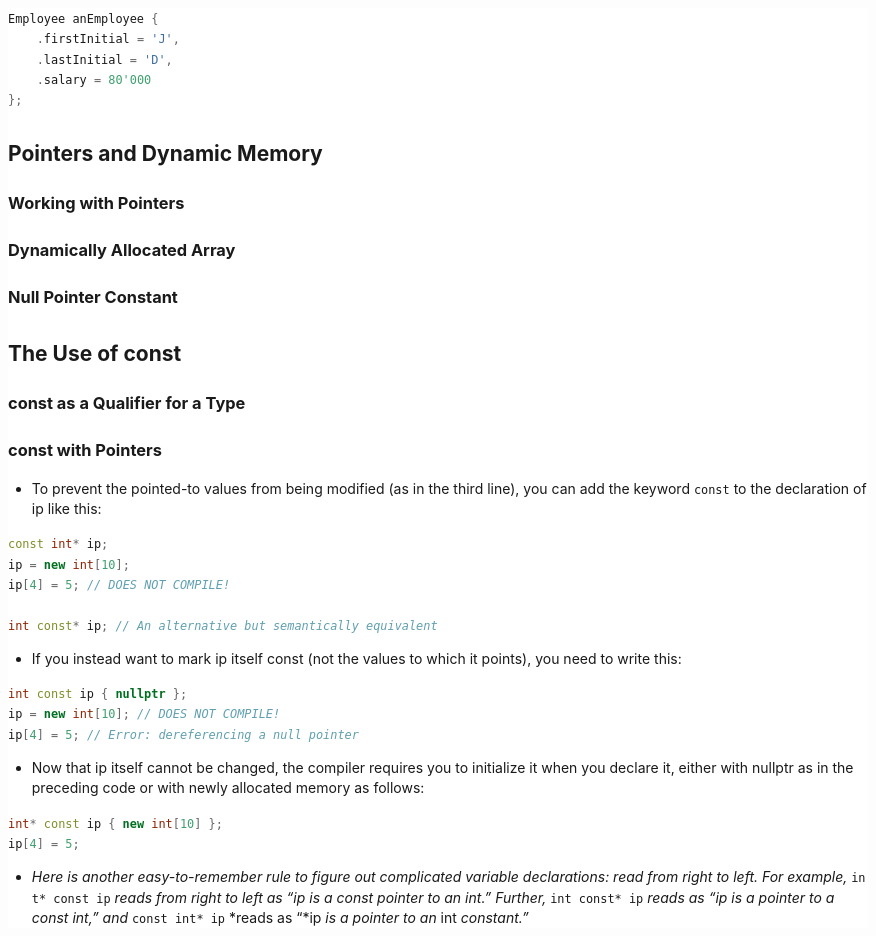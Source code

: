 ```c++
Employee anEmployee {
 	.firstInitial = 'J',
 	.lastInitial = 'D',
 	.salary = 80'000
};
```

## Pointers and Dynamic Memory

### Working with Pointers

### Dynamically Allocated Array

### Null Pointer Constant

## The Use of const

### const as a Qualifier for a Type

### const with Pointers

- To prevent the pointed-to values from being modified (as in the third line), you can add the keyword `const` to the declaration of ip like this:

```c++
const int* ip;
ip = new int[10];
ip[4] = 5; // DOES NOT COMPILE!

int const* ip; // An alternative but semantically equivalent
```

- If you instead want to mark ip itself const (not the values to which it points), you need to write this:

```c++
int const ip { nullptr };
ip = new int[10]; // DOES NOT COMPILE!
ip[4] = 5; // Error: dereferencing a null pointer
```

- Now that ip itself cannot be changed, the compiler requires you to initialize it when you declare it,  either with nullptr as in the preceding code or with newly allocated memory as follows:

```c++
int* const ip { new int[10] };
ip[4] = 5;
```

- *Here is another easy-to-remember rule to figure out complicated variable  declarations: read from right to left. For example,*  `int* const ip` *reads from right to left as “*ip *is a* const *pointer to an* int*.” Further,* `int const* ip` *reads as “*ip *is a pointer to a* const int*,” and* `const int* ip` *reads as “*ip *is a pointer to an* int *constant.”*
